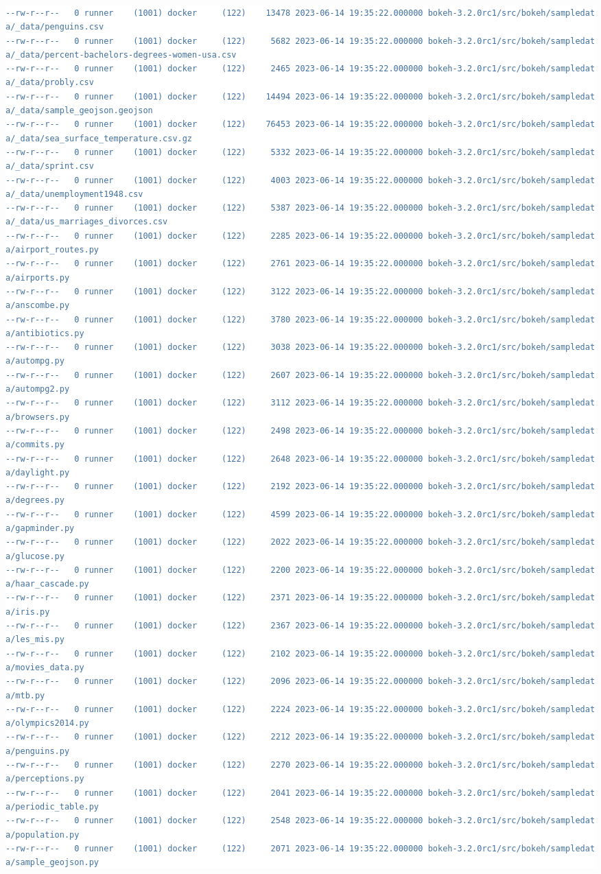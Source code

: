 ```diff
--rw-r--r--   0 runner    (1001) docker     (122)    13478 2023-06-14 19:35:22.000000 bokeh-3.2.0rc1/src/bokeh/sampledata/_data/penguins.csv
--rw-r--r--   0 runner    (1001) docker     (122)     5682 2023-06-14 19:35:22.000000 bokeh-3.2.0rc1/src/bokeh/sampledata/_data/percent-bachelors-degrees-women-usa.csv
--rw-r--r--   0 runner    (1001) docker     (122)     2465 2023-06-14 19:35:22.000000 bokeh-3.2.0rc1/src/bokeh/sampledata/_data/probly.csv
--rw-r--r--   0 runner    (1001) docker     (122)    14494 2023-06-14 19:35:22.000000 bokeh-3.2.0rc1/src/bokeh/sampledata/_data/sample_geojson.geojson
--rw-r--r--   0 runner    (1001) docker     (122)    76453 2023-06-14 19:35:22.000000 bokeh-3.2.0rc1/src/bokeh/sampledata/_data/sea_surface_temperature.csv.gz
--rw-r--r--   0 runner    (1001) docker     (122)     5332 2023-06-14 19:35:22.000000 bokeh-3.2.0rc1/src/bokeh/sampledata/_data/sprint.csv
--rw-r--r--   0 runner    (1001) docker     (122)     4003 2023-06-14 19:35:22.000000 bokeh-3.2.0rc1/src/bokeh/sampledata/_data/unemployment1948.csv
--rw-r--r--   0 runner    (1001) docker     (122)     5387 2023-06-14 19:35:22.000000 bokeh-3.2.0rc1/src/bokeh/sampledata/_data/us_marriages_divorces.csv
--rw-r--r--   0 runner    (1001) docker     (122)     2285 2023-06-14 19:35:22.000000 bokeh-3.2.0rc1/src/bokeh/sampledata/airport_routes.py
--rw-r--r--   0 runner    (1001) docker     (122)     2761 2023-06-14 19:35:22.000000 bokeh-3.2.0rc1/src/bokeh/sampledata/airports.py
--rw-r--r--   0 runner    (1001) docker     (122)     3122 2023-06-14 19:35:22.000000 bokeh-3.2.0rc1/src/bokeh/sampledata/anscombe.py
--rw-r--r--   0 runner    (1001) docker     (122)     3780 2023-06-14 19:35:22.000000 bokeh-3.2.0rc1/src/bokeh/sampledata/antibiotics.py
--rw-r--r--   0 runner    (1001) docker     (122)     3038 2023-06-14 19:35:22.000000 bokeh-3.2.0rc1/src/bokeh/sampledata/autompg.py
--rw-r--r--   0 runner    (1001) docker     (122)     2607 2023-06-14 19:35:22.000000 bokeh-3.2.0rc1/src/bokeh/sampledata/autompg2.py
--rw-r--r--   0 runner    (1001) docker     (122)     3112 2023-06-14 19:35:22.000000 bokeh-3.2.0rc1/src/bokeh/sampledata/browsers.py
--rw-r--r--   0 runner    (1001) docker     (122)     2498 2023-06-14 19:35:22.000000 bokeh-3.2.0rc1/src/bokeh/sampledata/commits.py
--rw-r--r--   0 runner    (1001) docker     (122)     2648 2023-06-14 19:35:22.000000 bokeh-3.2.0rc1/src/bokeh/sampledata/daylight.py
--rw-r--r--   0 runner    (1001) docker     (122)     2192 2023-06-14 19:35:22.000000 bokeh-3.2.0rc1/src/bokeh/sampledata/degrees.py
--rw-r--r--   0 runner    (1001) docker     (122)     4599 2023-06-14 19:35:22.000000 bokeh-3.2.0rc1/src/bokeh/sampledata/gapminder.py
--rw-r--r--   0 runner    (1001) docker     (122)     2022 2023-06-14 19:35:22.000000 bokeh-3.2.0rc1/src/bokeh/sampledata/glucose.py
--rw-r--r--   0 runner    (1001) docker     (122)     2200 2023-06-14 19:35:22.000000 bokeh-3.2.0rc1/src/bokeh/sampledata/haar_cascade.py
--rw-r--r--   0 runner    (1001) docker     (122)     2371 2023-06-14 19:35:22.000000 bokeh-3.2.0rc1/src/bokeh/sampledata/iris.py
--rw-r--r--   0 runner    (1001) docker     (122)     2367 2023-06-14 19:35:22.000000 bokeh-3.2.0rc1/src/bokeh/sampledata/les_mis.py
--rw-r--r--   0 runner    (1001) docker     (122)     2102 2023-06-14 19:35:22.000000 bokeh-3.2.0rc1/src/bokeh/sampledata/movies_data.py
--rw-r--r--   0 runner    (1001) docker     (122)     2096 2023-06-14 19:35:22.000000 bokeh-3.2.0rc1/src/bokeh/sampledata/mtb.py
--rw-r--r--   0 runner    (1001) docker     (122)     2224 2023-06-14 19:35:22.000000 bokeh-3.2.0rc1/src/bokeh/sampledata/olympics2014.py
--rw-r--r--   0 runner    (1001) docker     (122)     2212 2023-06-14 19:35:22.000000 bokeh-3.2.0rc1/src/bokeh/sampledata/penguins.py
--rw-r--r--   0 runner    (1001) docker     (122)     2270 2023-06-14 19:35:22.000000 bokeh-3.2.0rc1/src/bokeh/sampledata/perceptions.py
--rw-r--r--   0 runner    (1001) docker     (122)     2041 2023-06-14 19:35:22.000000 bokeh-3.2.0rc1/src/bokeh/sampledata/periodic_table.py
--rw-r--r--   0 runner    (1001) docker     (122)     2548 2023-06-14 19:35:22.000000 bokeh-3.2.0rc1/src/bokeh/sampledata/population.py
--rw-r--r--   0 runner    (1001) docker     (122)     2071 2023-06-14 19:35:22.000000 bokeh-3.2.0rc1/src/bokeh/sampledata/sample_geojson.py
```